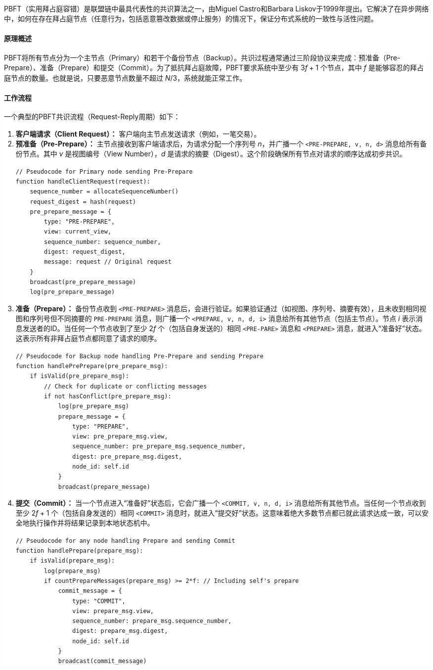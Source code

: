 PBFT（实用拜占庭容错）是联盟链中最具代表性的共识算法之一，由Miguel Castro和Barbara Liskov于1999年提出。它解决了在异步网络中，如何在存在拜占庭节点（任意行为，包括恶意篡改数据或停止服务）的情况下，保证分布式系统的一致性与活性问题。

#### 原理概述

PBFT将所有节点分为一个主节点（Primary）和若干个备份节点（Backup）。共识过程通常通过三阶段协议来完成：预准备（Pre-Prepare）、准备（Prepare）和提交（Commit）。为了抵抗拜占庭故障，PBFT要求系统中至少有 $3f+1$ 个节点，其中 $f$ 是能够容忍的拜占庭节点的数量。也就是说，只要恶意节点数量不超过 $N/3$，系统就能正常工作。

#### 工作流程

一个典型的PBFT共识流程（Request-Reply周期）如下：

1.  **客户端请求（Client Request）：** 客户端向主节点发送请求（例如，一笔交易）。
2.  **预准备（Pre-Prepare）：** 主节点接收到客户端请求后，为请求分配一个序列号 $n$，并广播一个 `<PRE-PREPARE, v, n, d>` 消息给所有备份节点。其中 $v$ 是视图编号（View Number），$d$ 是请求的摘要（Digest）。这个阶段确保所有节点对请求的顺序达成初步共识。
    ```
    // Pseudocode for Primary node sending Pre-Prepare
    function handleClientRequest(request):
        sequence_number = allocateSequenceNumber()
        request_digest = hash(request)
        pre_prepare_message = {
            type: "PRE-PREPARE",
            view: current_view,
            sequence_number: sequence_number,
            digest: request_digest,
            message: request // Original request
        }
        broadcast(pre_prepare_message)
        log(pre_prepare_message)
    ```
3.  **准备（Prepare）：** 备份节点收到 `<PRE-PREPARE>` 消息后，会进行验证。如果验证通过（如视图、序列号、摘要有效），且未收到相同视图和序列号但不同摘要的 `PRE-PREPARE` 消息，则广播一个 `<PREPARE, v, n, d, i>` 消息给所有其他节点（包括主节点）。节点 $i$ 表示消息发送者的ID。当任何一个节点收到了至少 $2f$ 个（包括自身发送的）相同 `<PRE-PARE>` 消息和 `<PREPARE>` 消息，就进入“准备好”状态。这表示所有非拜占庭节点都同意了请求的顺序。
    ```
    // Pseudocode for Backup node handling Pre-Prepare and sending Prepare
    function handlePrePrepare(pre_prepare_msg):
        if isValid(pre_prepare_msg):
            // Check for duplicate or conflicting messages
            if not hasConflict(pre_prepare_msg):
                log(pre_prepare_msg)
                prepare_message = {
                    type: "PREPARE",
                    view: pre_prepare_msg.view,
                    sequence_number: pre_prepare_msg.sequence_number,
                    digest: pre_prepare_msg.digest,
                    node_id: self.id
                }
                broadcast(prepare_message)
    ```
4.  **提交（Commit）：** 当一个节点进入“准备好”状态后，它会广播一个 `<COMMIT, v, n, d, i>` 消息给所有其他节点。当任何一个节点收到至少 $2f+1$ 个（包括自身发送的）相同 `<COMMIT>` 消息时，就进入“提交好”状态。这意味着绝大多数节点都已就此请求达成一致，可以安全地执行操作并将结果记录到本地状态机中。
    ```
    // Pseudocode for any node handling Prepare and sending Commit
    function handlePrepare(prepare_msg):
        if isValid(prepare_msg):
            log(prepare_msg)
            if countPrepareMessages(prepare_msg) >= 2*f: // Including self's prepare
                commit_message = {
                    type: "COMMIT",
                    view: prepare_msg.view,
                    sequence_number: prepare_msg.sequence_number,
                    digest: prepare_msg.digest,
                    node_id: self.id
                }
                broadcast(commit_message)
